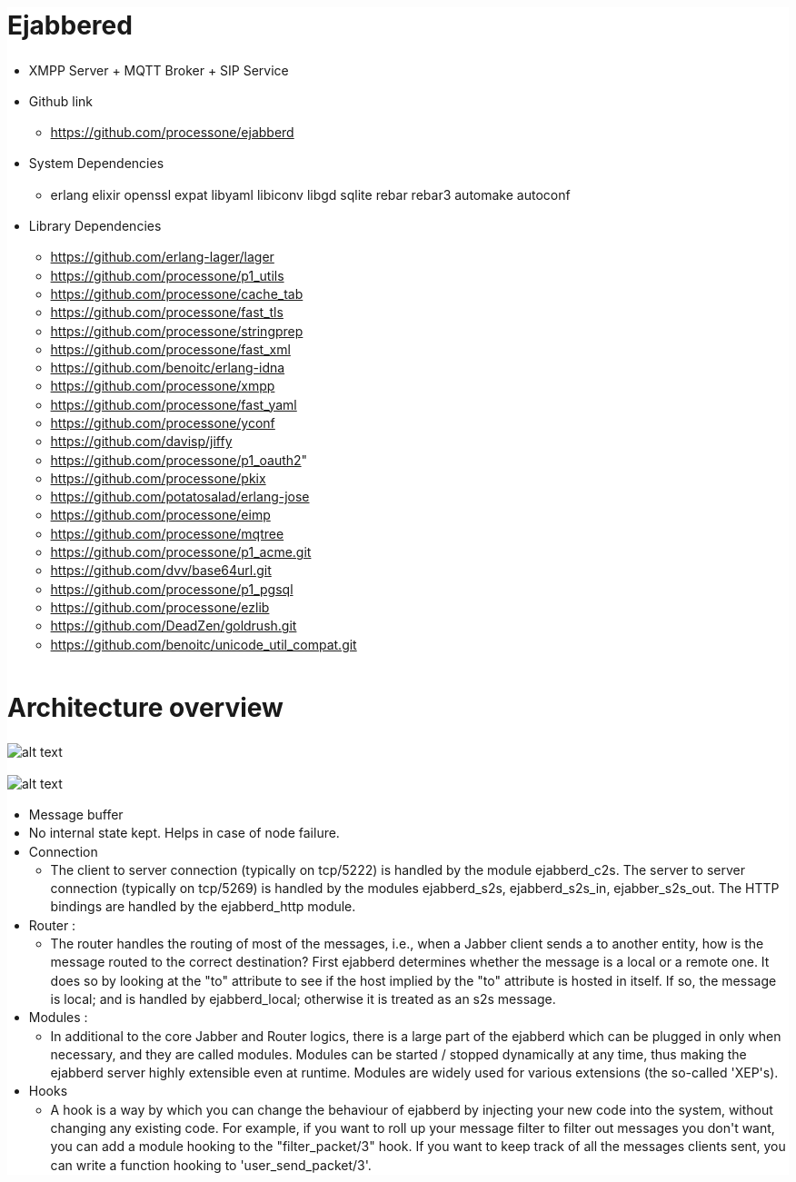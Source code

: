 # Ejabbered
- XMPP Server + MQTT Broker + SIP Service

- Github link
    - https://github.com/processone/ejabberd

- System Dependencies
    - erlang elixir openssl expat libyaml libiconv libgd sqlite rebar rebar3 automake autoconf 

- Library Dependencies
    - https://github.com/erlang-lager/lager
    - https://github.com/processone/p1_utils
    - https://github.com/processone/cache_tab
    - https://github.com/processone/fast_tls
    - https://github.com/processone/stringprep
    - https://github.com/processone/fast_xml
    - https://github.com/benoitc/erlang-idna
    - https://github.com/processone/xmpp
    - https://github.com/processone/fast_yaml
    - https://github.com/processone/yconf
    - https://github.com/davisp/jiffy
    - https://github.com/processone/p1_oauth2"
    - https://github.com/processone/pkix
    - https://github.com/potatosalad/erlang-jose
    - https://github.com/processone/eimp
    - https://github.com/processone/mqtree
    - https://github.com/processone/p1_acme.git
    - https://github.com/dvv/base64url.git
    - https://github.com/processone/p1_pgsql
    - https://github.com/processone/ezlib
    - https://github.com/DeadZen/goldrush.git
    - https://github.com/benoitc/unicode_util_compat.git


# Architecture overview
![alt text](https://docs.ejabberd.im/static/images/architect/ejabberd_large_scale.png)

![alt text](https://image.slidesharecdn.com/xmppacademy2-151105134735-lva1-app6892/95/xmpp-academy-2-7-638.jpg?cb=1446731376)

- Message buffer
- No internal state kept. Helps in case of node failure.
- Connection
    - The client to server connection (typically on tcp/5222) is handled by the module ejabberd_c2s. The server to server connection (typically on tcp/5269) is handled by the modules ejabberd_s2s, ejabberd_s2s_in, ejabber_s2s_out. The HTTP bindings are handled by the ejabberd_http module.
- Router : 
    - The router handles the routing of most of the messages, i.e., when a Jabber client sends a to another entity, how is the message routed to the correct destination? First ejabberd determines whether the message is a local or a remote one. It does so by looking at the "to" attribute to see if the host implied by the "to" attribute is hosted in itself. If so, the message is local; and is handled by ejabberd_local; otherwise it is treated as an s2s message.
- Modules :  
    - In additional to the core Jabber and Router logics, there is a large part of the ejabberd which can be plugged in only when necessary, and they are called modules. Modules can be started / stopped dynamically at any time, thus making the ejabberd server highly extensible even at runtime. Modules are widely used for various extensions (the so-called 'XEP's).
- Hooks
    - A hook is a way by which you can change the behaviour of ejabberd by injecting your new code into the system, without changing any existing code. For example, if you want to roll up your message filter to filter out messages you don't want, you can add a module hooking to the "filter_packet/3" hook. If you want to keep track of all the messages clients sent, you can write a function hooking to 'user_send_packet/3'.